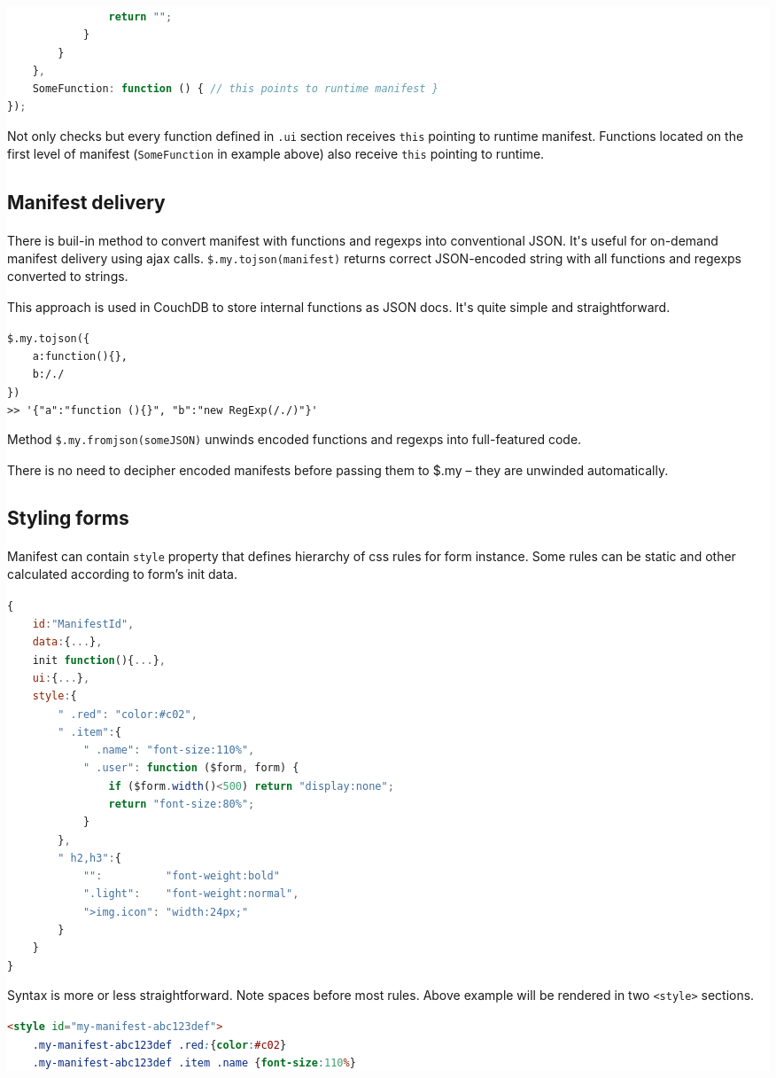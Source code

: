 ```js
				return "";
			}
		}
	},
	SomeFunction: function () { // this points to runtime manifest }
});
```
Not only checks but every function defined in `.ui` section receives `this` pointing to runtime manifest. Functions located on the first level of manifest (`SomeFunction` in example above) also receive `this` pointing to runtime. 


Manifest delivery
-----

There is buil-in method to convert manifest with functions and regexps into conventional JSON. It's useful for on-demand manifest delivery using ajax calls. `$.my.tojson(manifest)` 
returns correct JSON-encoded string with all functions and regexps converted to strings.

This approach is used in CouchDB to store internal functions as JSON docs. It's quite simple and straightforward.
```
$.my.tojson({
	a:function(){}, 
	b:/./
})  
>> '{"a":"function (){}", "b":"new RegExp(/./)"}'
```	
Method `$.my.fromjson(someJSON)` unwinds encoded functions and regexps into full-featured code.

There is no need to decipher encoded manifests before passing them to $.my – they are unwinded automatically.

Styling forms
-----

Manifest can contain `style` property that defines hierarchy of css rules for form instance. Some rules can be static and other calculated according to form’s init data.
```js
{
	id:"ManifestId",
	data:{...},
	init function(){...},
	ui:{...},
	style:{
		" .red": "color:#c02",
		" .item":{
			" .name": "font-size:110%",
			" .user": function ($form, form) {
				if ($form.width()<500) return "display:none";
				return "font-size:80%";
			}
		},
		" h2,h3":{
			"": 		 "font-weight:bold"
			".light": 	 "font-weight:normal",
			">img.icon": "width:24px;"
		}
	}
}
```
Syntax is more or less straightforward. Note spaces before most rules. Above example will be rendered in two `<style>` sections. 
```html
<style id="my-manifest-abc123def">
	.my-manifest-abc123def .red:{color:#c02}
	.my-manifest-abc123def .item .name {font-size:110%}
```
